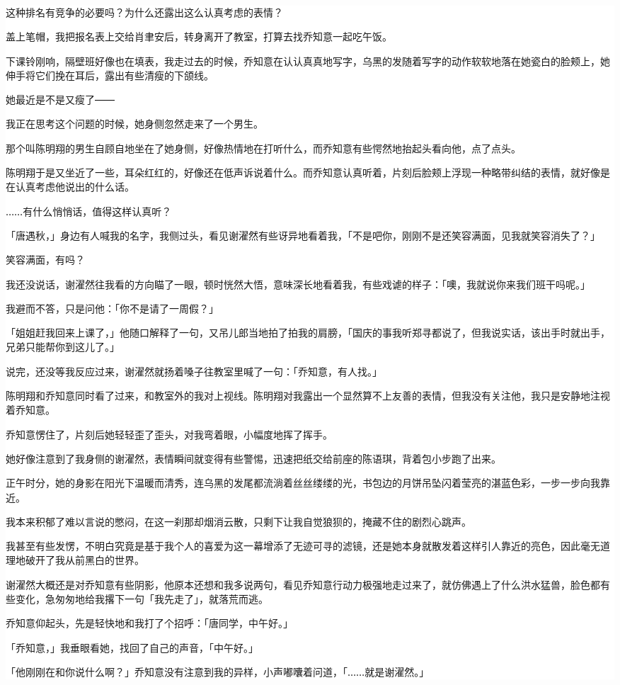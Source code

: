 
这种排名有竞争的必要吗？为什么还露出这么认真考虑的表情？


盖上笔帽，我把报名表上交给肖聿安后，转身离开了教室，打算去找乔知意一起吃午饭。


下课铃刚响，隔壁班好像也在填表，我走过去的时候，乔知意在认认真真地写字，乌黑的发随着写字的动作软软地落在她瓷白的脸颊上，她伸手将它们挽在耳后，露出有些清瘦的下颌线。


她最近是不是又瘦了——


我正在思考这个问题的时候，她身侧忽然走来了一个男生。


那个叫陈明翔的男生自顾自地坐在了她身侧，好像热情地在打听什么，而乔知意有些愕然地抬起头看向他，点了点头。


陈明翔于是又坐近了一些，耳朵红红的，好像还在低声诉说着什么。而乔知意认真听着，片刻后脸颊上浮现一种略带纠结的表情，就好像是在认真考虑他说出的什么话。


……有什么悄悄话，值得这样认真听？


「唐遇秋，」身边有人喊我的名字，我侧过头，看见谢濯然有些讶异地看着我，「不是吧你，刚刚不是还笑容满面，见我就笑容消失了？」


笑容满面，有吗？


我还没说话，谢濯然往我看的方向瞄了一眼，顿时恍然大悟，意味深长地看着我，有些戏谑的样子：「噢，我就说你来我们班干吗呢。」


我避而不答，只是问他：「你不是请了一周假？」


「姐姐赶我回来上课了，」他随口解释了一句，又吊儿郎当地拍了拍我的肩膀，「国庆的事我听郑寻都说了，但我说实话，该出手时就出手，兄弟只能帮你到这儿了。」


说完，还没等我反应过来，谢濯然就扬着嗓子往教室里喊了一句：「乔知意，有人找。」


陈明翔和乔知意同时看了过来，和教室外的我对上视线。陈明翔对我露出一个显然算不上友善的表情，但我没有关注他，我只是安静地注视着乔知意。


乔知意愣住了，片刻后她轻轻歪了歪头，对我弯着眼，小幅度地挥了挥手。


她好像注意到了我身侧的谢濯然，表情瞬间就变得有些警惕，迅速把纸交给前座的陈语琪，背着包小步跑了出来。


正午时分，她的身影在阳光下温暖而清秀，连乌黑的发尾都流淌着丝丝缕缕的光，书包边的月饼吊坠闪着莹亮的湛蓝色彩，一步一步向我靠近。


我本来积郁了难以言说的憋闷，在这一刹那却烟消云散，只剩下让我自觉狼狈的，掩藏不住的剧烈心跳声。


我甚至有些发愣，不明白究竟是基于我个人的喜爱为这一幕增添了无迹可寻的滤镜，还是她本身就散发着这样引人靠近的亮色，因此毫无道理地破开了我从前黑白的世界。


谢濯然大概还是对乔知意有些阴影，他原本还想和我多说两句，看见乔知意行动力极强地走过来了，就仿佛遇上了什么洪水猛兽，脸色都有些变化，急匆匆地给我撂下一句「我先走了」，就落荒而逃。


乔知意仰起头，先是轻快地和我打了个招呼：「唐同学，中午好。」


「乔知意，」我垂眼看她，找回了自己的声音，「中午好。」


「他刚刚在和你说什么啊？」乔知意没有注意到我的异样，小声嘟囔着问道，「……就是谢濯然。」

